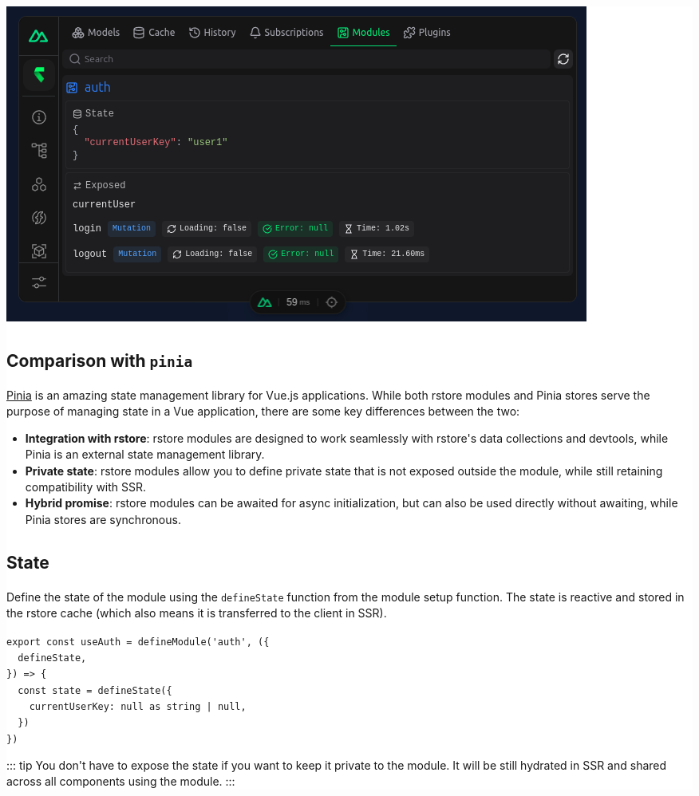 ![Modules tab in the rstore devtools](./img/devtools-modules.png)

## Comparison with `pinia`

[Pinia](https://pinia.vuejs.org/) is an amazing state management library for Vue.js applications. While both rstore modules and Pinia stores serve the purpose of managing state in a Vue application, there are some key differences between the two:

- **Integration with rstore**: rstore modules are designed to work seamlessly with rstore's data collections and devtools, while Pinia is an external state management library.
- **Private state**: rstore modules allow you to define private state that is not exposed outside the module, while still retaining compatibility with SSR.
- **Hybrid promise**: rstore modules can be awaited for async initialization, but can also be used directly without awaiting, while Pinia stores are synchronous.

## State

Define the state of the module using the `defineState` function from the module setup function. The state is reactive and stored in the rstore cache (which also means it is transferred to the client in SSR).

```ts{4-6}
export const useAuth = defineModule('auth', ({
  defineState,
}) => {
  const state = defineState({
    currentUserKey: null as string | null,
  })
})
```

::: tip
You don't have to expose the state if you want to keep it private to the module. It will be still hydrated in SSR and shared across all components using the module.
:::
